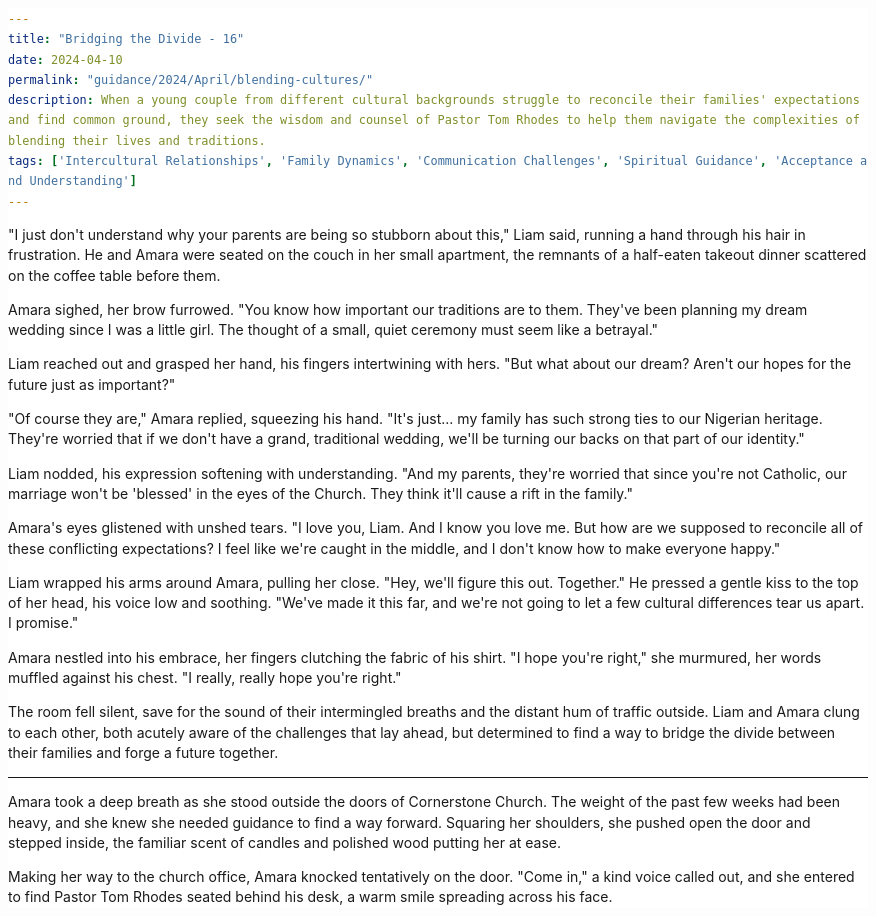 ```yaml
---
title: "Bridging the Divide - 16"
date: 2024-04-10
permalink: "guidance/2024/April/blending-cultures/"
description: When a young couple from different cultural backgrounds struggle to reconcile their families' expectations and find common ground, they seek the wisdom and counsel of Pastor Tom Rhodes to help them navigate the complexities of blending their lives and traditions.
tags: ['Intercultural Relationships', 'Family Dynamics', 'Communication Challenges', 'Spiritual Guidance', 'Acceptance and Understanding']
---
```

"I just don't understand why your parents are being so stubborn about this," Liam said, running a hand through his hair in frustration. He and Amara were seated on the couch in her small apartment, the remnants of a half-eaten takeout dinner scattered on the coffee table before them.

Amara sighed, her brow furrowed. "You know how important our traditions are to them. They've been planning my dream wedding since I was a little girl. The thought of a small, quiet ceremony must seem like a betrayal."

Liam reached out and grasped her hand, his fingers intertwining with hers. "But what about our dream? Aren't our hopes for the future just as important?"

"Of course they are," Amara replied, squeezing his hand. "It's just... my family has such strong ties to our Nigerian heritage. They're worried that if we don't have a grand, traditional wedding, we'll be turning our backs on that part of our identity."

Liam nodded, his expression softening with understanding. "And my parents, they're worried that since you're not Catholic, our marriage won't be 'blessed' in the eyes of the Church. They think it'll cause a rift in the family."

Amara's eyes glistened with unshed tears. "I love you, Liam. And I know you love me. But how are we supposed to reconcile all of these conflicting expectations? I feel like we're caught in the middle, and I don't know how to make everyone happy."

Liam wrapped his arms around Amara, pulling her close. "Hey, we'll figure this out. Together." He pressed a gentle kiss to the top of her head, his voice low and soothing. "We've made it this far, and we're not going to let a few cultural differences tear us apart. I promise."

Amara nestled into his embrace, her fingers clutching the fabric of his shirt. "I hope you're right," she murmured, her words muffled against his chest. "I really, really hope you're right."

The room fell silent, save for the sound of their intermingled breaths and the distant hum of traffic outside. Liam and Amara clung to each other, both acutely aware of the challenges that lay ahead, but determined to find a way to bridge the divide between their families and forge a future together.

***

Amara took a deep breath as she stood outside the doors of Cornerstone Church. The weight of the past few weeks had been heavy, and she knew she needed guidance to find a way forward. Squaring her shoulders, she pushed open the door and stepped inside, the familiar scent of candles and polished wood putting her at ease.

Making her way to the church office, Amara knocked tentatively on the door. "Come in," a kind voice called out, and she entered to find Pastor Tom Rhodes seated behind his desk, a warm smile spreading across his face.

